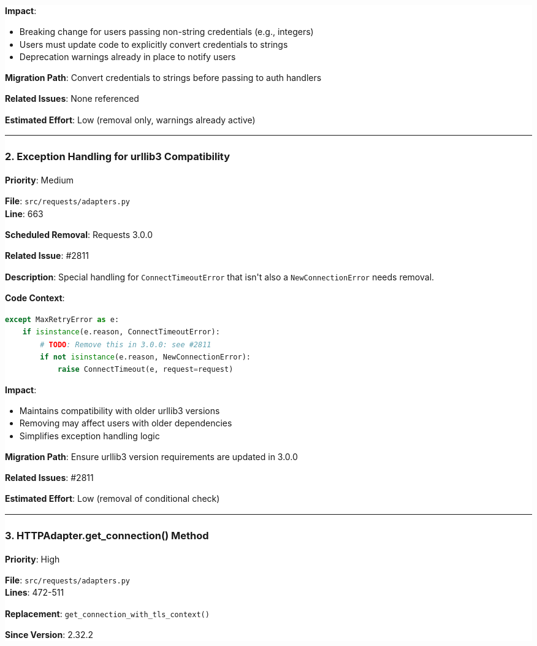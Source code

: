**Impact**:
- Breaking change for users passing non-string credentials (e.g., integers)
- Users must update code to explicitly convert credentials to strings
- Deprecation warnings already in place to notify users

**Migration Path**: Convert credentials to strings before passing to auth handlers

**Related Issues**: None referenced

**Estimated Effort**: Low (removal only, warnings already active)

---

### 2. Exception Handling for urllib3 Compatibility

**Priority**: Medium

**File**: `src/requests/adapters.py`  
**Line**: 663

**Scheduled Removal**: Requests 3.0.0

**Related Issue**: #2811

**Description**: Special handling for `ConnectTimeoutError` that isn't also a `NewConnectionError` needs removal.

**Code Context**:
```python
except MaxRetryError as e:
    if isinstance(e.reason, ConnectTimeoutError):
        # TODO: Remove this in 3.0.0: see #2811
        if not isinstance(e.reason, NewConnectionError):
            raise ConnectTimeout(e, request=request)
```

**Impact**:
- Maintains compatibility with older urllib3 versions
- Removing may affect users with older dependencies
- Simplifies exception handling logic

**Migration Path**: Ensure urllib3 version requirements are updated in 3.0.0

**Related Issues**: #2811

**Estimated Effort**: Low (removal of conditional check)

---

### 3. HTTPAdapter.get_connection() Method

**Priority**: High

**File**: `src/requests/adapters.py`  
**Lines**: 472-511

**Replacement**: `get_connection_with_tls_context()`

**Since Version**: 2.32.2
